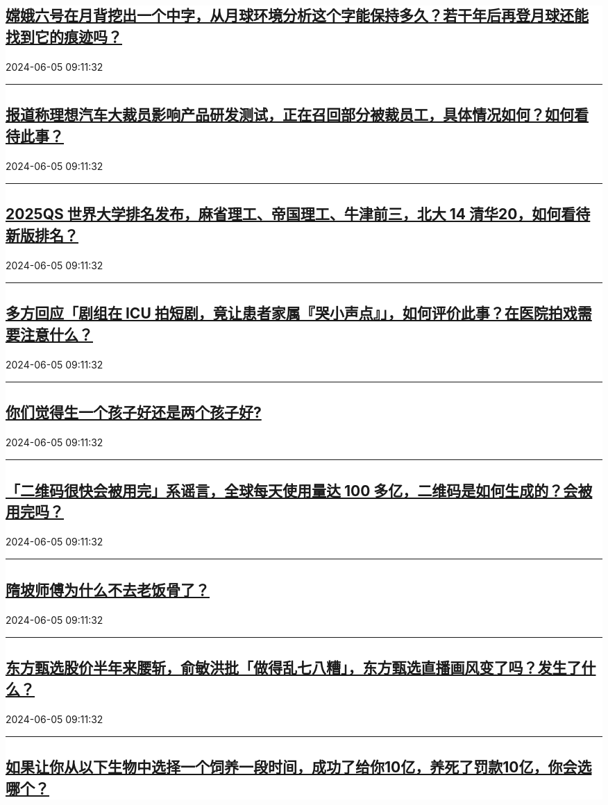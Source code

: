 ## [嫦娥六号在月背挖出一个中字，从月球环境分析这个字能保持多久？若干年后再登月球还能找到它的痕迹吗？](https://www.zhihu.com/question/658067092)

2024-06-05 09:11:32

---
## [报道称理想汽车大裁员影响产品研发测试，正在召回部分被裁员工，具体情况如何？如何看待此事？](https://www.zhihu.com/question/658088686)

2024-06-05 09:11:32

---
## [2025QS 世界大学排名发布，麻省理工、帝国理工、牛津前三，北大 14 清华20，如何看待新版排名？](https://www.zhihu.com/question/658116036)

2024-06-05 09:11:32

---
## [多方回应「剧组在 ICU 拍短剧，竟让患者家属『哭小声点』」，如何评价此事？在医院拍戏需要注意什么？](https://www.zhihu.com/question/658121353)

2024-06-05 09:11:32

---
## [你们觉得生一个孩子好还是两个孩子好?](https://www.zhihu.com/question/618928064)

2024-06-05 09:11:32

---
## [「二维码很快会被用完」系谣言，全球每天使用量达 100 多亿，二维码是如何生成的？会被用完吗？](https://www.zhihu.com/question/657751114)

2024-06-05 09:11:32

---
## [隋坡师傅为什么不去老饭骨了？](https://www.zhihu.com/question/554409392)

2024-06-05 09:11:32

---
## [东方甄选股价半年来腰斩，俞敏洪批「做得乱七八糟」，东方甄选直播画风变了吗？发生了什么？](https://www.zhihu.com/question/658057595)

2024-06-05 09:11:32

---
## [如果让你从以下生物中选择一个饲养一段时间，成功了给你10亿，养死了罚款10亿，你会选哪个？](https://www.zhihu.com/question/657754600)
